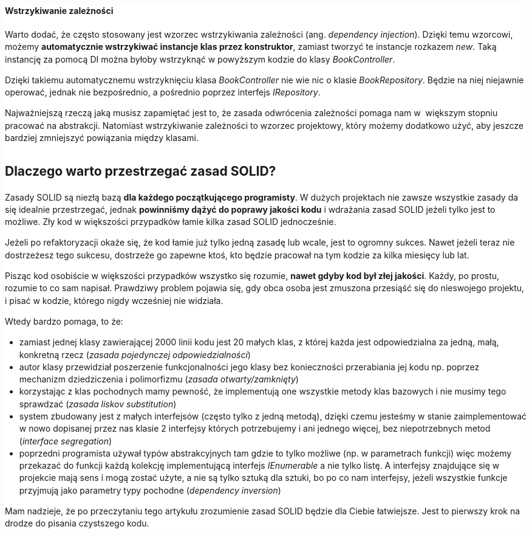 #### Wstrzykiwanie zależności

Warto dodać, że często stosowany jest wzorzec wstrzykiwania zależności (ang. *dependency injection*). Dzięki temu wzorcowi, możemy **automatycznie wstrzykiwać instancje klas przez konstruktor**, zamiast tworzyć te instancje rozkazem *new*. Taką instancję za pomocą DI można byłoby wstrzyknąć w powyższym kodzie do klasy *BookController*.

Dzięki takiemu automatycznemu wstrzyknięciu klasa *BookController* nie wie nic o klasie *BookRepository*. Będzie na niej niejawnie operować, jednak nie bezpośrednio, a pośrednio poprzez interfejs *IRepository<T>*.

Najważniejszą rzeczą jaką musisz zapamiętać jest to, że zasada odwrócenia zależności pomaga nam w  większym stopniu pracować na abstrakcji. Natomiast wstrzykiwanie zależności to wzorzec projektowy, który możemy dodatkowo użyć, aby jeszcze bardziej zmniejszyć powiązania między klasami.

## Dlaczego warto przestrzegać zasad SOLID?

Zasady SOLID są niezłą bazą **dla każdego początkującego programisty**. W dużych projektach nie zawsze wszystkie zasady da się idealnie przestrzegać, jednak **powinniśmy dążyć do poprawy jakości kodu** i wdrażania zasad SOLID jeżeli tylko jest to możliwe. Zły kod w większości przypadków łamie kilka zasad SOLID jednocześnie.

Jeżeli po refaktoryzacji okaże się, że kod łamie już tylko jedną zasadę lub wcale, jest to ogromny sukces. Nawet jeżeli teraz nie dostrzeżesz tego sukcesu, dostrzeże go zapewne ktoś, kto będzie pracował na tym kodzie za kilka miesięcy lub lat.

Pisząc kod osobiście w większości przypadków wszystko się rozumie, **nawet gdyby kod był złej jakości**. Każdy, po prostu, rozumie to co sam napisał. Prawdziwy problem pojawia się, gdy obca osoba jest zmuszona przesiąść się do nieswojego projektu, i pisać w kodzie, którego nigdy wcześniej nie widziała.

Wtedy bardzo pomaga, to że:

- zamiast jednej klasy zawierającej 2000 linii kodu jest 20 małych klas, z której każda jest odpowiedzialna za jedną, małą, konkretną rzecz (*zasada pojedynczej odpowiedzialności*)
- autor klasy przewidział poszerzenie funkcjonalności jego klasy bez konieczności przerabiania jej kodu np. poprzez mechanizm dziedziczenia i polimorfizmu (*zasada otwarty/zamknięty*)
- korzystając z klas pochodnych mamy pewność, że implementują one wszystkie metody klas bazowych i nie musimy tego sprawdzać (*zasada liskov substitution*)
- system zbudowany jest z małych interfejsów (często tylko z jedną metodą), dzięki czemu jesteśmy w stanie zaimplementować w nowo dopisanej przez nas klasie 2 interfejsy których potrzebujemy i ani jednego więcej, bez niepotrzebnych metod (*interface segregation*)
- poprzedni programista używał typów abstrakcyjnych tam gdzie to tylko możliwe (np. w parametrach funkcji) więc możemy przekazać do funkcji każdą kolekcję implementującą interfejs *IEnumerable* a nie tylko listę. A interfejsy znajdujące się w projekcie mają sens i mogą zostać użyte, a nie są tylko sztuką dla sztuki, bo po co nam interfejsy, jeżeli wszystkie funkcje przyjmują jako parametry typy pochodne (*dependency inversion*)

Mam nadzieje, że po przeczytaniu tego artykułu zrozumienie zasad SOLID będzie dla Ciebie łatwiejsze. Jest to pierwszy krok na drodze do pisania czystszego kodu.
